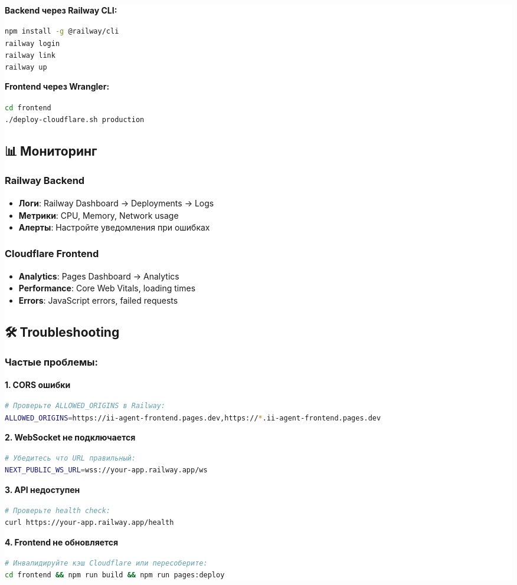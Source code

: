 **Backend через Railway CLI:**
```bash
npm install -g @railway/cli
railway login
railway link  
railway up
```

**Frontend через Wrangler:**  
```bash
cd frontend
./deploy-cloudflare.sh production
```

## 📊 Мониторинг

### Railway Backend
- **Логи**: Railway Dashboard → Deployments → Logs
- **Метрики**: CPU, Memory, Network usage
- **Алерты**: Настройте уведомления при ошибках

### Cloudflare Frontend  
- **Analytics**: Pages Dashboard → Analytics
- **Performance**: Core Web Vitals, loading times
- **Errors**: JavaScript errors, failed requests

## 🛠️ Troubleshooting

### Частые проблемы:

**1. CORS ошибки**
```bash
# Проверьте ALLOWED_ORIGINS в Railway:
ALLOWED_ORIGINS=https://ii-agent-frontend.pages.dev,https://*.ii-agent-frontend.pages.dev
```

**2. WebSocket не подключается**  
```bash
# Убедитесь что URL правильный:  
NEXT_PUBLIC_WS_URL=wss://your-app.railway.app/ws
```

**3. API недоступен**
```bash
# Проверьте health check:
curl https://your-app.railway.app/health
```

**4. Frontend не обновляется**
```bash  
# Инвалидируйте кэш Cloudflare или пересоберите:
cd frontend && npm run build && npm run pages:deploy
```
